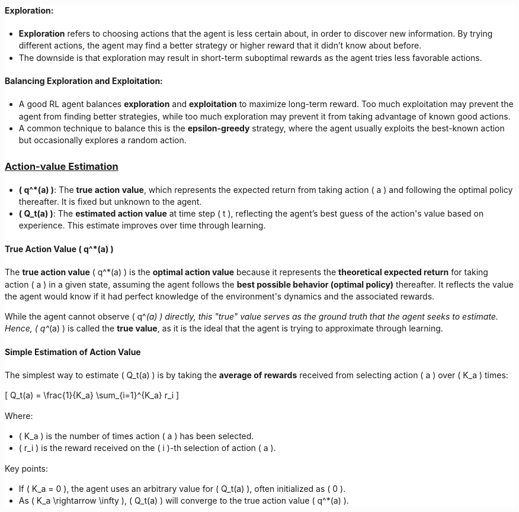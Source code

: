 #### **Exploration**:
- **Exploration** refers to choosing actions that the agent is less certain about, in order to discover new information. By trying different actions, the agent may find a better strategy or higher reward that it didn’t know about before.
- The downside is that exploration may result in short-term suboptimal rewards as the agent tries less favorable actions.

#### Balancing Exploration and Exploitation:
- A good RL agent balances **exploration** and **exploitation** to maximize long-term reward. Too much exploitation may prevent the agent from finding better strategies, while too much exploration may prevent it from taking advantage of known good actions.
- A common technique to balance this is the **epsilon-greedy** strategy, where the agent usually exploits the best-known action but occasionally explores a random action.



### [Action-value Estimation](#RL-action-value-estimation)

- **\( q^*(a) \)**: The **true action value**, which represents the expected return from taking action \( a \) and following the optimal policy thereafter. It is fixed but unknown to the agent.
- **\( Q_t(a) \)**: The **estimated action value** at time step \( t \), reflecting the agent’s best guess of the action's value based on experience. This estimate improves over time through learning.



#### True Action Value \( q^*(a) \)

The **true action value** \( q^*(a) \) is the **optimal action value** because it represents the **theoretical expected return** for taking action \( a \) in a given state, assuming the agent follows the **best possible behavior (optimal policy)** thereafter. It reflects the value the agent would know if it had perfect knowledge of the environment's dynamics and the associated rewards. 


While the agent cannot observe \( q^*(a) \) directly, this "true" value serves as the ground truth that the agent seeks to estimate. Hence, \( q^*(a) \) is called the **true value**, as it is the ideal that the agent is trying to approximate through learning.


#### Simple Estimation of Action Value


The simplest way to estimate \( Q_t(a) \) is by taking the **average of rewards** received from selecting action \( a \) over \( K_a \) times:

\[
Q_t(a) = \frac{1}{K_a} \sum_{i=1}^{K_a} r_i
\]

Where:
- \( K_a \) is the number of times action \( a \) has been selected.
- \( r_i \) is the reward received on the \( i \)-th selection of action \( a \).

Key points:
- If \( K_a = 0 \), the agent uses an arbitrary value for \( Q_t(a) \), often initialized as \( 0 \).
- As \( K_a \rightarrow \infty \), \( Q_t(a) \) will converge to the true action value \( q^*(a) \).

